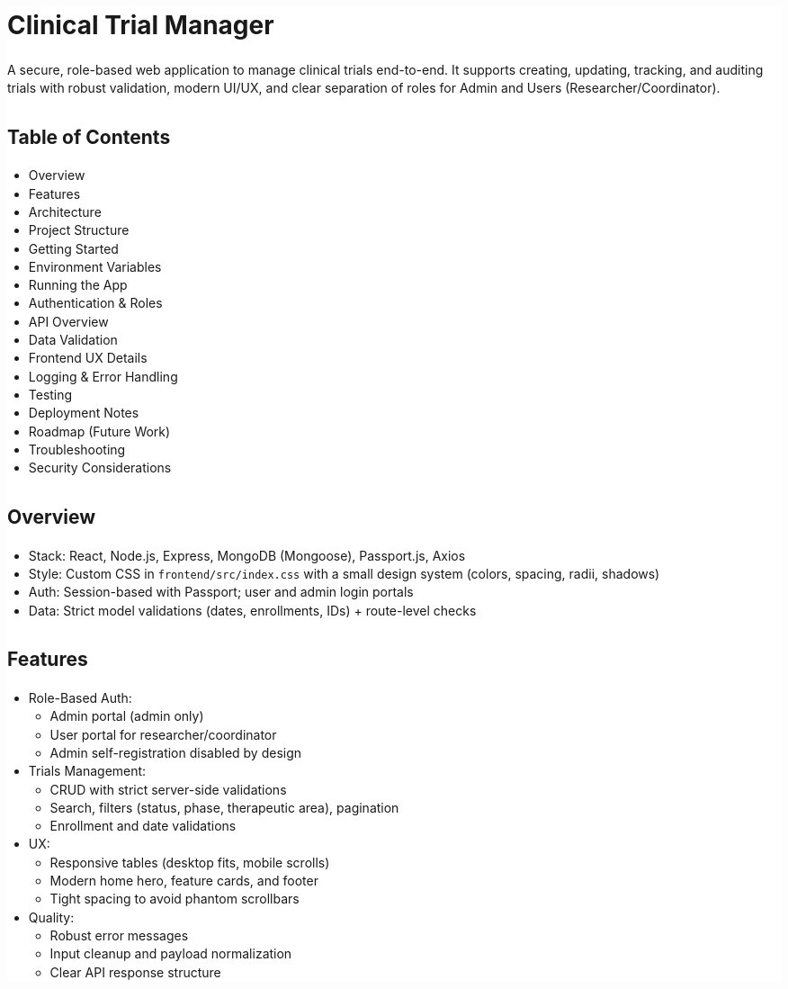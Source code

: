 # Clinical Trial Manager

A secure, role-based web application to manage clinical trials end-to-end. It supports creating, updating, tracking, and auditing trials with robust validation, modern UI/UX, and clear separation of roles for Admin and Users (Researcher/Coordinator).

## Table of Contents

- Overview
- Features
- Architecture
- Project Structure
- Getting Started
- Environment Variables
- Running the App
- Authentication & Roles
- API Overview
- Data Validation
- Frontend UX Details
- Logging & Error Handling
- Testing
- Deployment Notes
- Roadmap (Future Work)
- Troubleshooting
- Security Considerations

## Overview

- Stack: React, Node.js, Express, MongoDB (Mongoose), Passport.js, Axios
- Style: Custom CSS in `frontend/src/index.css` with a small design system (colors, spacing, radii, shadows)
- Auth: Session-based with Passport; user and admin login portals
- Data: Strict model validations (dates, enrollments, IDs) + route-level checks

## Features

- Role-Based Auth:
  - Admin portal (admin only)
  - User portal for researcher/coordinator
  - Admin self-registration disabled by design
- Trials Management:
  - CRUD with strict server-side validations
  - Search, filters (status, phase, therapeutic area), pagination
  - Enrollment and date validations
- UX:
  - Responsive tables (desktop fits, mobile scrolls)
  - Modern home hero, feature cards, and footer
  - Tight spacing to avoid phantom scrollbars
- Quality:
  - Robust error messages
  - Input cleanup and payload normalization
  - Clear API response structure
